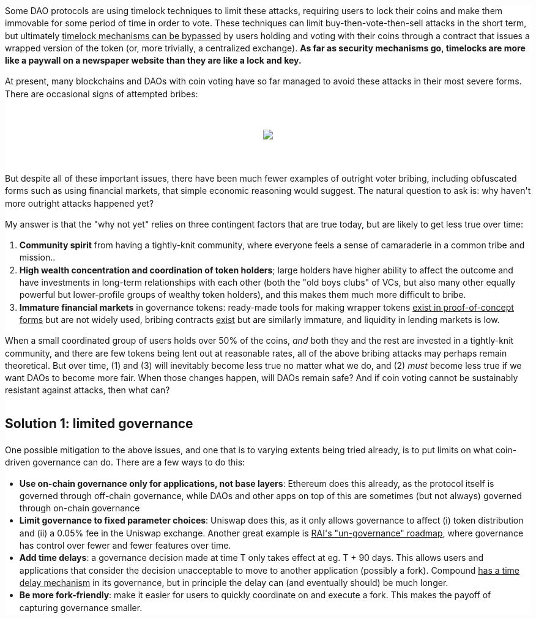 Some DAO protocols are using timelock techniques to limit these attacks, requiring users to lock their coins and make them immovable for some period of time in order to vote. These techniques can limit buy-then-vote-then-sell attacks in the short term, but ultimately [timelock mechanisms can be bypassed](https://blog.openzeppelin.com/bypassing-smart-contract-timelocks/) by users holding and voting with their coins through a contract that issues a wrapped version of the token (or, more trivially, a centralized exchange). **As far as security mechanisms go, timelocks are more like a paywall on a newspaper website than they are like a lock and key.**

At present, many blockchains and DAOs with coin voting have so far managed to avoid these attacks in their most severe forms. There are occasional signs of attempted bribes:

<center><br>

<a href="https://twitter.com/MonetSupply/status/1415526055348031489?s=19"><img src="../../../../images/voting3-files/bribeattempt.jpg" style="width:600px"/></a>

</br></center>



But despite all of these important issues, there have been much fewer examples of outright voter bribing, including obfuscated forms such as using financial markets, that simple economic reasoning would suggest. The natural question to ask is: why haven't more outright attacks happened yet?

My answer is that the "why not yet" relies on three contingent factors that are true today, but are likely to get less true over time:

1. **Community spirit** from having a tightly-knit community, where everyone feels a sense of camaraderie in a common tribe and mission..
2. **High wealth concentration and coordination of token holders**; large holders have higher ability to affect the outcome and have investments in long-term relationships with each other (both the "old boys clubs" of VCs, but also many other equally powerful but lower-profile groups of wealthy token holders), and this makes them much more difficult to bribe.
3. **Immature financial markets** in governance tokens: ready-made tools for making wrapper tokens [exist in proof-of-concept forms](https://blog.openzeppelin.com/bypassing-smart-contract-timelocks/) but are not widely used, bribing contracts [exist](https://gitlab.com/relyt29/votebuying-carbonvote) but are similarly immature, and liquidity in lending markets is low.

When a small coordinated group of users holds over 50% of the coins, _and_ both they and the rest are invested in a tightly-knit community, and there are few tokens being lent out at reasonable rates, all of the above bribing attacks may perhaps remain theoretical. But over time, (1) and (3) will inevitably become less true no matter what we do, and (2) _must_ become less true if we want DAOs to become more fair. When those changes happen, will DAOs remain safe? And if coin voting cannot be sustainably resistant against attacks, then what can?

## Solution 1: limited governance

One possible mitigation to the above issues, and one that is to varying extents being tried already, is to put limits on what coin-driven governance can do. There are a few ways to do this:

* **Use on-chain governance only for applications, not base layers**: Ethereum does this already, as the protocol itself is governed through off-chain governance, while DAOs and other apps on top of this are sometimes (but not always) governed through on-chain governance
* **Limit governance to fixed parameter choices**: Uniswap does this, as it only allows governance to affect (i) token distribution and (ii) a 0.05% fee in the Uniswap exchange. Another great example is [RAI's "un-governance" roadmap](https://docs.reflexer.finance/ungovernance/governance-minimization-guide), where governance has control over fewer and fewer features over time.
* **Add time delays**: a governance decision made at time T only takes effect at eg. T + 90 days. This allows users and applications that consider the decision unacceptable to move to another application (possibly a fork). Compound [has a time delay mechanism](https://compound.finance/docs/governance) in its governance, but in principle the delay can (and eventually should) be much longer.
* **Be more fork-friendly**: make it easier for users to quickly coordinate on and execute a fork. This makes the payoff of capturing governance smaller.
